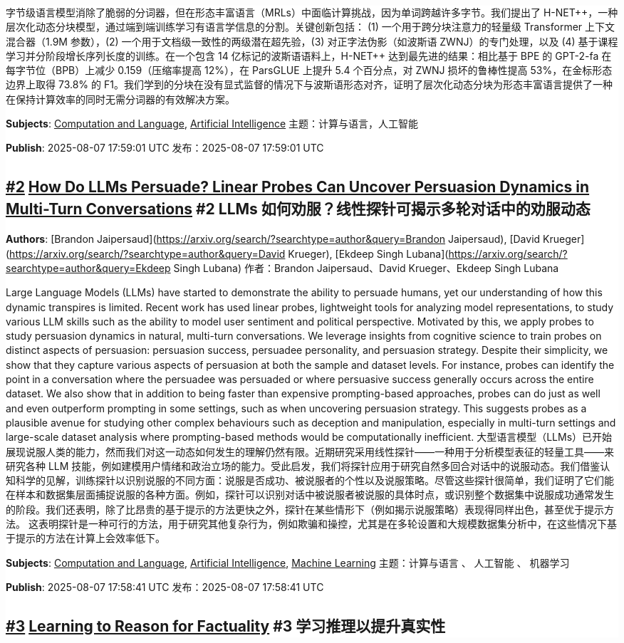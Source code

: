 字节级语言模型消除了脆弱的分词器，但在形态丰富语言（MRLs）中面临计算挑战，因为单词跨越许多字节。我们提出了 H-NET++，一种层次化动态分块模型，通过端到端训练学习有语言学信息的分割。关键创新包括： (1) 一个用于跨分块注意力的轻量级 Transformer 上下文混合器（1.9M 参数），(2) 一个用于文档级一致性的两级潜在超先验，(3) 对正字法伪影（如波斯语 ZWNJ）的专门处理，以及 (4) 基于课程学习并分阶段增长序列长度的训练。在一个包含 14 亿标记的波斯语语料上，H-NET++ 达到最先进的结果：相比基于 BPE 的 GPT-2-fa 在每字节位（BPB）上减少 0.159（压缩率提高 12%），在 ParsGLUE 上提升 5.4 个百分点，对 ZWNJ 损坏的鲁棒性提高 53%，在金标形态边界上取得 73.8% 的 F1。我们学到的分块在没有显式监督的情况下与波斯语形态对齐，证明了层次化动态分块为形态丰富语言提供了一种在保持计算效率的同时无需分词器的有效解决方案。

**Subjects**: [Computation and Language](https://papers.cool/arxiv/cs.CL), [Artificial Intelligence](https://papers.cool/arxiv/cs.AI)
主题：计算与语言，人工智能

**Publish**: 2025-08-07 17:59:01 UTC
发布：2025-08-07 17:59:01 UTC

## [#2](https://arxiv.org/abs/2508.05625) [How Do LLMs Persuade? Linear Probes Can Uncover Persuasion Dynamics in Multi-Turn Conversations](https://papers.cool/arxiv/2508.05625)  #2 LLMs 如何劝服？线性探针可揭示多轮对话中的劝服动态

**Authors**: [Brandon Jaipersaud](https://arxiv.org/search/?searchtype=author&query=Brandon Jaipersaud), [David Krueger](https://arxiv.org/search/?searchtype=author&query=David Krueger), [Ekdeep Singh Lubana](https://arxiv.org/search/?searchtype=author&query=Ekdeep Singh Lubana)
作者：Brandon Jaipersaud、David Krueger、Ekdeep Singh Lubana

Large Language Models (LLMs) have started to demonstrate the ability to persuade humans, yet our understanding of how this dynamic transpires is limited. Recent work has used linear probes, lightweight tools for analyzing model representations, to study various LLM skills such as the ability to model user sentiment and political perspective. Motivated by this, we apply probes to study persuasion dynamics in natural, multi-turn conversations. We leverage insights from cognitive science to train probes on distinct aspects of persuasion: persuasion success, persuadee personality, and persuasion strategy. Despite their simplicity, we show that they capture various aspects of persuasion at both the sample and dataset levels. For instance, probes can identify the point in a conversation where the persuadee was persuaded or where persuasive success generally occurs across the entire dataset. We also show that in addition to being faster than expensive prompting-based approaches, probes can do just as well and even outperform prompting in some settings, such as when uncovering persuasion strategy. This suggests probes as a plausible avenue for studying other complex behaviours such as deception and manipulation, especially in multi-turn settings and large-scale dataset analysis where prompting-based methods would be computationally inefficient.
大型语言模型（LLMs）已开始展现说服人类的能力，然而我们对这一动态如何发生的理解仍然有限。近期研究采用线性探针——一种用于分析模型表征的轻量工具——来研究各种 LLM 技能，例如建模用户情绪和政治立场的能力。受此启发，我们将探针应用于研究自然多回合对话中的说服动态。我们借鉴认知科学的见解，训练探针以识别说服的不同方面：说服是否成功、被说服者的个性以及说服策略。尽管这些探针很简单，我们证明了它们能在样本和数据集层面捕捉说服的各种方面。例如，探针可以识别对话中被说服者被说服的具体时点，或识别整个数据集中说服成功通常发生的阶段。我们还表明，除了比昂贵的基于提示的方法更快之外，探针在某些情形下（例如揭示说服策略）表现得同样出色，甚至优于提示方法。 这表明探针是一种可行的方法，用于研究其他复杂行为，例如欺骗和操控，尤其是在多轮设置和大规模数据集分析中，在这些情况下基于提示的方法在计算上会效率低下。

**Subjects**: [Computation and Language](https://papers.cool/arxiv/cs.CL), [Artificial Intelligence](https://papers.cool/arxiv/cs.AI), [Machine Learning](https://papers.cool/arxiv/cs.LG)
主题：计算与语言 、 人工智能 、 机器学习

**Publish**: 2025-08-07 17:58:41 UTC
发布：2025-08-07 17:58:41 UTC

## [#3](https://arxiv.org/abs/2508.05618) [Learning to Reason for Factuality](https://papers.cool/arxiv/2508.05618)  #3 学习推理以提升真实性
